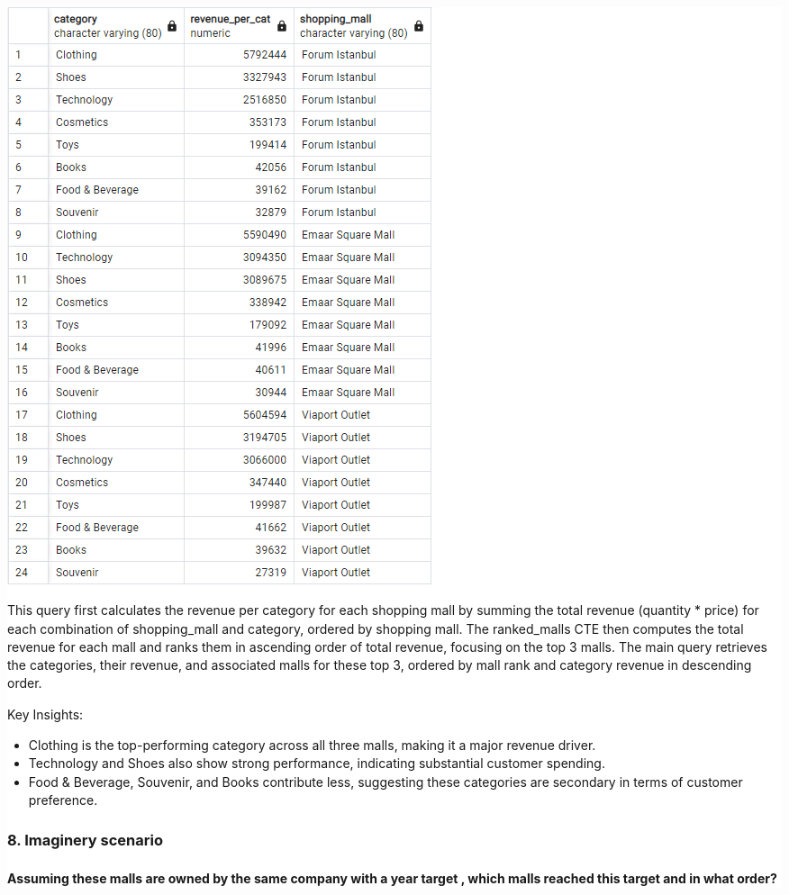  ![Results for 7](assets\7.png)
 
This query first calculates the revenue per category for each shopping mall by summing the total revenue (quantity * price) for each combination of shopping_mall and category, ordered by shopping mall. The ranked_malls CTE then computes the total revenue for each mall and ranks them in ascending order of total revenue, focusing on the top 3 malls. The main query retrieves the categories, their revenue, and associated malls for these top 3, ordered by mall rank and category revenue in descending order.

Key Insights:

- Clothing is the top-performing category across all three malls, making it a major revenue driver.
- Technology and Shoes also show strong performance, indicating substantial customer spending.
- Food & Beverage, Souvenir, and Books contribute less, suggesting these categories are secondary in terms of customer preference.
 

### 8.	Imaginery scenario
#### Assuming these malls are owned by the same company with a year target , which malls reached this target and in what order? 
